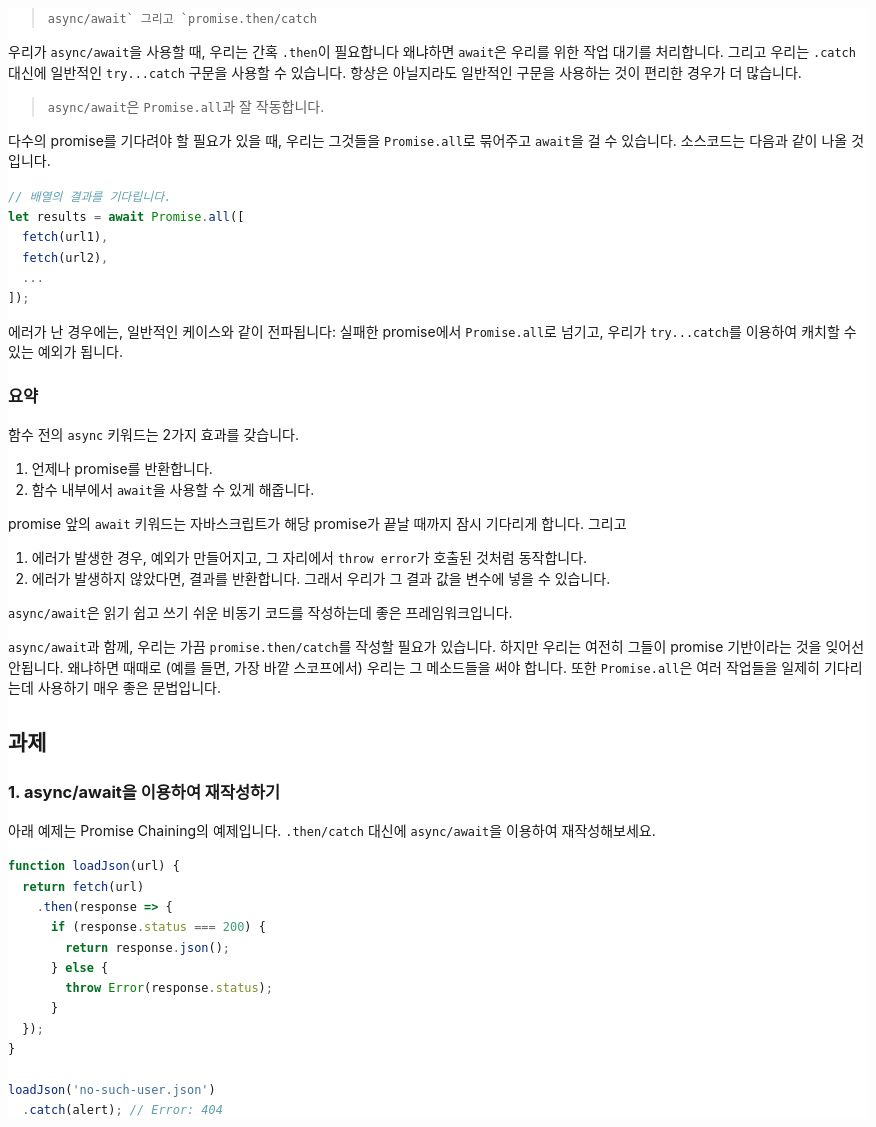 > ```
> async/await` 그리고 `promise.then/catch
> ```

우리가 `async/await`을 사용할 때, 우리는 간혹 `.then`이 필요합니다 왜냐하면 `await`은 우리를 위한 작업 대기를 처리합니다. 그리고 우리는 `.catch` 대신에 일반적인 `try...catch` 구문을 사용할 수 있습니다. 항상은 아닐지라도 일반적인 구문을 사용하는 것이 편리한 경우가 더 많습니다.

> `async/await`은 `Promise.all`과 잘 작동합니다.

다수의 promise를 기다려야 할 필요가 있을 때, 우리는 그것들을 `Promise.all`로 묶어주고 `await`을 걸 수 있습니다.
소스코드는 다음과 같이 나올 것입니다.

```js
// 배열의 결과를 기다립니다.
let results = await Promise.all([
  fetch(url1),
  fetch(url2),
  ...
]);
```

에러가 난 경우에는, 일반적인 케이스와 같이 전파됩니다: 실패한 promise에서 `Promise.all`로 넘기고, 우리가 `try...catch`를 이용하여 캐치할 수 있는 예외가 됩니다.

### 요약

함수 전의 `async` 키워드는 2가지 효과를 갖습니다.

1. 언제나 promise를 반환합니다.
2. 함수 내부에서 `await`을 사용할 수 있게 해줍니다.

promise 앞의 `await` 키워드는 자바스크립트가 해당 promise가 끝날 때까지 잠시 기다리게 합니다. 그리고

1. 에러가 발생한 경우, 예외가 만들어지고, 그 자리에서 `throw error`가 호출된 것처럼 동작합니다.
2. 에러가 발생하지 않았다면, 결과를 반환합니다. 그래서 우리가 그 결과 값을 변수에 넣을 수 있습니다.

`async/await`은 읽기 쉽고 쓰기 쉬운 비동기 코드를 작성하는데 좋은 프레임워크입니다.

`async/await`과 함께, 우리는 가끔 `promise.then/catch`를 작성할 필요가 있습니다. 하지만 우리는 여전히 그들이 promise 기반이라는 것을 잊어선 안됩니다. 왜냐하면 때때로 (예를 들면, 가장 바깥 스코프에서) 우리는 그 메소드들을 써야 합니다. 또한 `Promise.all`은 여러 작업들을 일제히 기다리는데 사용하기 매우 좋은 문법입니다.

## 과제

### 1. async/await을 이용하여 재작성하기

아래 예제는 Promise Chaining의 예제입니다. `.then/catch` 대신에 `async/await`을 이용하여 재작성해보세요.

```js
function loadJson(url) {
  return fetch(url)
    .then(response => {
      if (response.status === 200) {
        return response.json();
      } else {
        throw Error(response.status);
      }
  });
}

loadJson('no-such-user.json')
  .catch(alert); // Error: 404
```

